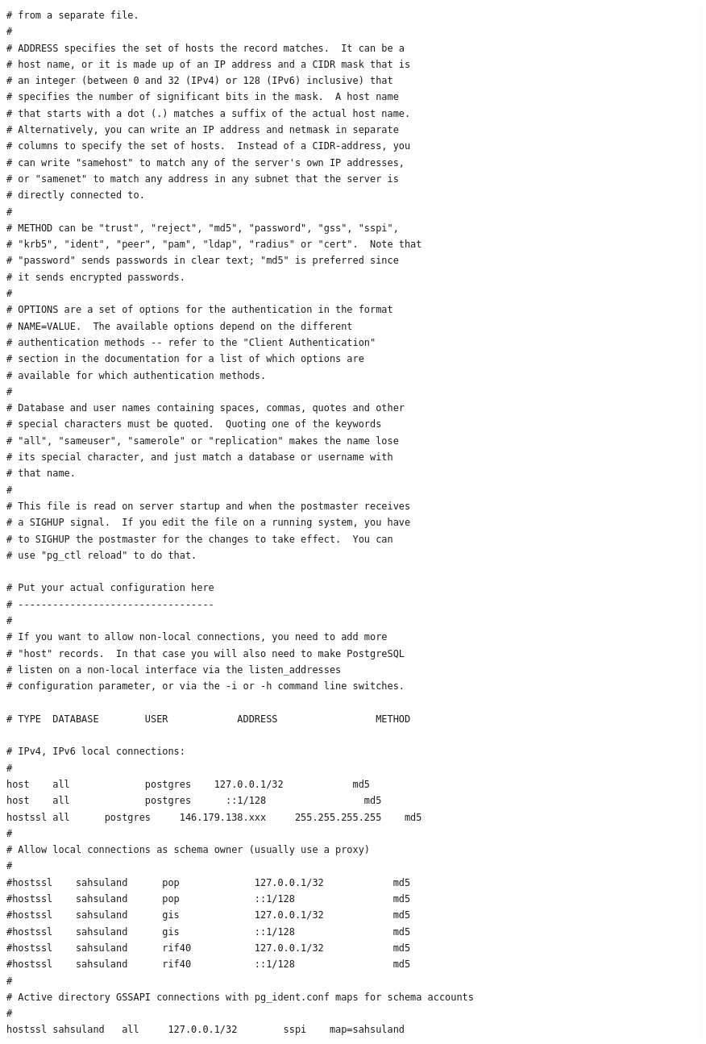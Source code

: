 ```
# from a separate file.
#
# ADDRESS specifies the set of hosts the record matches.  It can be a
# host name, or it is made up of an IP address and a CIDR mask that is
# an integer (between 0 and 32 (IPv4) or 128 (IPv6) inclusive) that
# specifies the number of significant bits in the mask.  A host name
# that starts with a dot (.) matches a suffix of the actual host name.
# Alternatively, you can write an IP address and netmask in separate
# columns to specify the set of hosts.  Instead of a CIDR-address, you
# can write "samehost" to match any of the server's own IP addresses,
# or "samenet" to match any address in any subnet that the server is
# directly connected to.
#
# METHOD can be "trust", "reject", "md5", "password", "gss", "sspi",
# "krb5", "ident", "peer", "pam", "ldap", "radius" or "cert".  Note that
# "password" sends passwords in clear text; "md5" is preferred since
# it sends encrypted passwords.
#
# OPTIONS are a set of options for the authentication in the format
# NAME=VALUE.  The available options depend on the different
# authentication methods -- refer to the "Client Authentication"
# section in the documentation for a list of which options are
# available for which authentication methods.
#
# Database and user names containing spaces, commas, quotes and other
# special characters must be quoted.  Quoting one of the keywords
# "all", "sameuser", "samerole" or "replication" makes the name lose
# its special character, and just match a database or username with
# that name.
#
# This file is read on server startup and when the postmaster receives
# a SIGHUP signal.  If you edit the file on a running system, you have
# to SIGHUP the postmaster for the changes to take effect.  You can
# use "pg_ctl reload" to do that.

# Put your actual configuration here
# ----------------------------------
#
# If you want to allow non-local connections, you need to add more
# "host" records.  In that case you will also need to make PostgreSQL
# listen on a non-local interface via the listen_addresses
# configuration parameter, or via the -i or -h command line switches.

# TYPE  DATABASE        USER            ADDRESS                 METHOD

# IPv4, IPv6 local connections:
#
host    all             postgres	127.0.0.1/32            md5
host    all             postgres      ::1/128                 md5
hostssl all		 postgres     146.179.138.xxx 	  255.255.255.255    md5
#
# Allow local connections as schema owner (usually use a proxy)
# 
#hostssl    sahsuland	   pop             127.0.0.1/32            md5
#hostssl    sahsuland	   pop             ::1/128                 md5
#hostssl    sahsuland	   gis             127.0.0.1/32            md5
#hostssl    sahsuland	   gis             ::1/128                 md5
#hostssl    sahsuland	   rif40           127.0.0.1/32            md5
#hostssl    sahsuland	   rif40           ::1/128                 md5
#
# Active directory GSSAPI connections with pg_ident.conf maps for schema accounts
#
hostssl	sahsuland	all	 	127.0.0.1/32 		sspi 	map=sahsuland
```